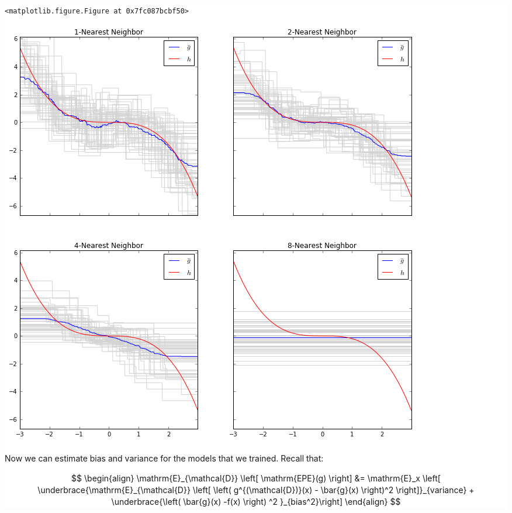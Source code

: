 
    <matplotlib.figure.Figure at 0x7fc087bcbf50>



![png](assets/bias-variance/BiasVariance_8_1.png)


Now we can estimate bias and variance for the models that we trained.  Recall that:

$$
\begin{align}
\mathrm{E}_{\mathcal{D}} \left[ \mathrm{EPE}(g) \right] 
&= \mathrm{E}_x \left[ 
\underbrace{\mathrm{E}_{\mathcal{D}} \left[ \left( g^{(\mathcal{D})}(x) - \bar{g}(x) \right)^2 \right]}_{variance} + 
\underbrace{\left( \bar{g}(x) -f(x) \right) ^2 }_{bias^2}\right]
\end{align}
$$
